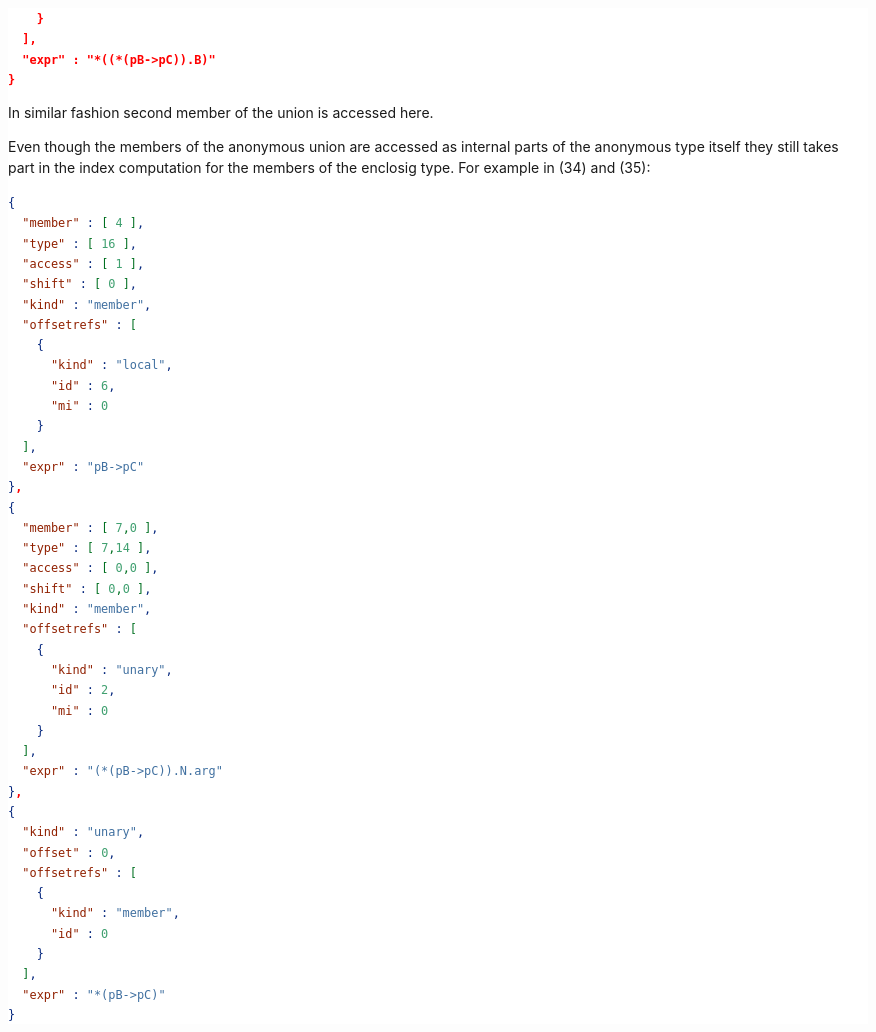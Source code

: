 ```json
    }   
  ],
  "expr" : "*((*(pB->pC)).B)"
}
```
In similar fashion second member of the union is accessed here.

Even though the members of the anonymous union are accessed as internal parts of the anonymous type itself they still takes part in the index computation for the members of the enclosig type. For example in (34) and (35):

```json
{
  "member" : [ 4 ],
  "type" : [ 16 ],
  "access" : [ 1 ],
  "shift" : [ 0 ],
  "kind" : "member",
  "offsetrefs" : [
    {
      "kind" : "local",
      "id" : 6,
      "mi" : 0
    }   
  ],
  "expr" : "pB->pC"
},
{
  "member" : [ 7,0 ],
  "type" : [ 7,14 ],
  "access" : [ 0,0 ],
  "shift" : [ 0,0 ],
  "kind" : "member",
  "offsetrefs" : [
    {
      "kind" : "unary",
      "id" : 2,
      "mi" : 0
    }   
  ],
  "expr" : "(*(pB->pC)).N.arg"
},
{
  "kind" : "unary",
  "offset" : 0,
  "offsetrefs" : [
    {
      "kind" : "member",
      "id" : 0
    }   
  ],
  "expr" : "*(pB->pC)"
}
```
